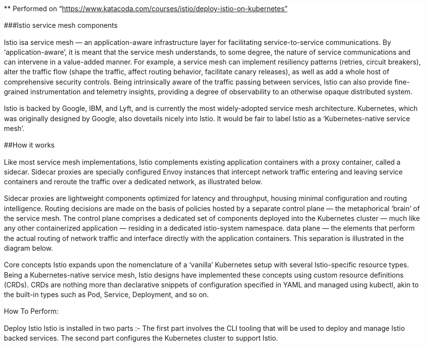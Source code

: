 ** Performed on “https://www.katacoda.com/courses/istio/deploy-istio-on-kubernetes”

###Istio service mesh components


Istio isa service mesh — an application-aware infrastructure layer for facilitating service-to-service communications. By ‘application-aware’, it is meant that the service mesh understands, to some degree, the nature of service communications and can intervene in a value-added manner. For example, a service mesh can implement resiliency patterns (retries, circuit breakers), alter the traffic flow (shape the traffic, affect routing behavior, facilitate canary releases), as well as add a whole host of comprehensive security controls. Being intrinsically aware of the traffic passing between services, Istio can also provide fine-grained instrumentation and telemetry insights, providing a degree of observability to an otherwise opaque distributed system.

Istio is backed by Google, IBM, and Lyft, and is currently the most widely-adopted service mesh architecture. Kubernetes, which was originally designed by Google, also dovetails nicely into Istio. It would be fair to label Istio as a ‘Kubernetes-native service mesh’.

##How it works




Like most service mesh implementations, Istio complements existing application containers with a proxy container, called a sidecar. Sidecar proxies are specially configured Envoy instances that intercept network traffic entering and leaving service containers and reroute the traffic over a dedicated network, as illustrated below.

 

Sidecar proxies are lightweight components optimized for latency and throughput, housing minimal configuration and routing intelligence. Routing decisions are made on the basis of policies hosted by a separate
control plane — the metaphorical ‘brain’ of the service mesh. The control plane comprises a dedicated set of components deployed into the Kubernetes cluster — much like any other containerized application — residing in a dedicated istio-system namespace.
data plane — the elements that perform the actual routing of network traffic and interface directly with the application containers. This separation is illustrated in the diagram below.
 




Core concepts
Istio expands upon the nomenclature of a ‘vanilla’ Kubernetes setup with several Istio-specific resource types. Being a Kubernetes-native service mesh, Istio designs have implemented these concepts using custom resource definitions (CRDs). CRDs are nothing more than declarative snippets of configuration specified in YAML and managed using kubectl, akin to the built-in types such as Pod, Service, Deployment, and so on.





How To Perform:

Deploy Istio
Istio is installed in two parts :-
The first part involves the CLI tooling that will be used to deploy and manage Istio backed services. The second part configures the Kubernetes cluster to support Istio.

